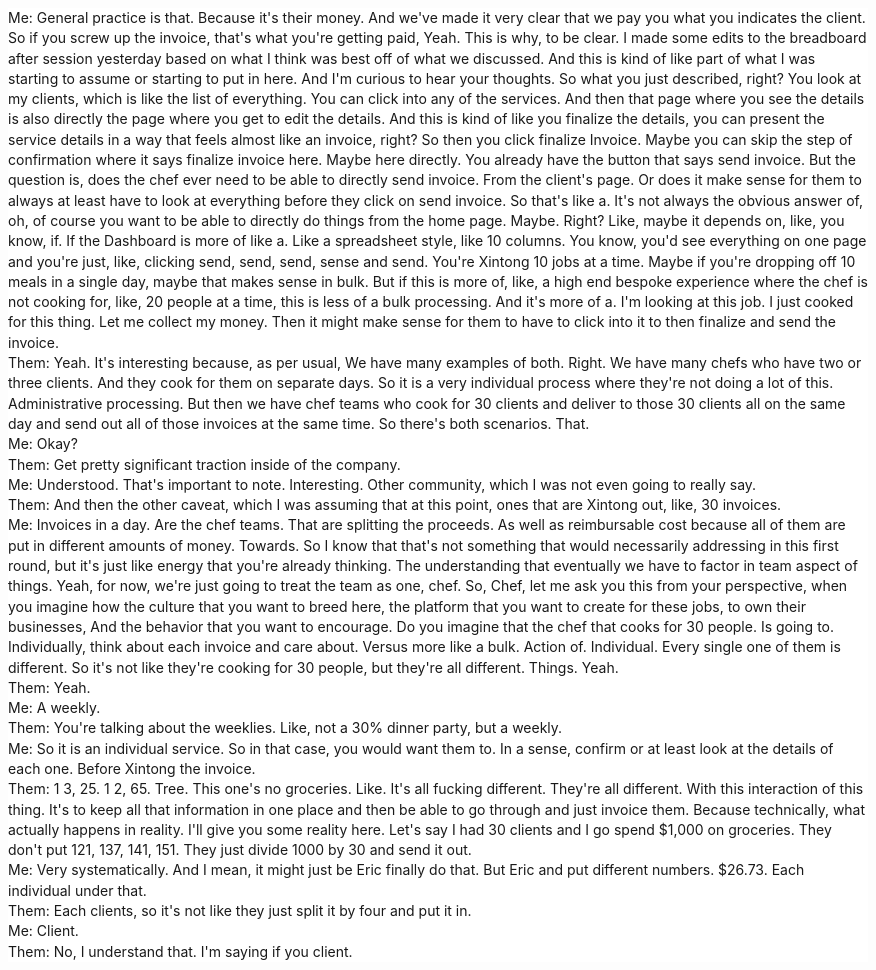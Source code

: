 Me: General practice is that. Because it's their money. And we've made it very clear that we pay you what you indicates the client. So if you screw up the invoice, that's what you're getting paid, Yeah. This is why, to be clear. I made some edits to the breadboard after session yesterday based on what I think was best off of what we discussed. And this is kind of like part of what I was starting to assume or starting to put in here. And I'm curious to hear your thoughts. So what you just described, right? You look at my clients, which is like the list of everything. You can click into any of the services. And then that page where you see the details is also directly the page where you get to edit the details. And this is kind of like you finalize the details, you can present the service details in a way that feels almost like an invoice, right? So then you click finalize Invoice. Maybe you can skip the step of confirmation where it says finalize invoice here. Maybe here directly. You already have the button that says send invoice. But the question is, does the chef ever need to be able to directly send invoice. From the client's page. Or does it make sense for them to always at least have to look at everything before they click on send invoice. So that's like a. It's not always the obvious answer of, oh, of course you want to be able to directly do things from the home page. Maybe. Right? Like, maybe it depends on, like, you know, if. If the Dashboard is more of like a. Like a spreadsheet style, like 10 columns. You know, you'd see everything on one page and you're just, like, clicking send, send, send, sense and send. You're Xintong 10 jobs at a time. Maybe if you're dropping off 10 meals in a single day, maybe that makes sense in bulk. But if this is more of, like, a high end bespoke experience where the chef is not cooking for, like, 20 people at a time, this is less of a bulk processing. And it's more of a. I'm looking at this job. I just cooked for this thing. Let me collect my money. Then it might make sense for them to have to click into it to then finalize and send the invoice.  
Them: Yeah. It's interesting because, as per usual, We have many examples of both. Right. We have many chefs who have two or three clients. And they cook for them on separate days. So it is a very individual process where they're not doing a lot of this. Administrative processing. But then we have chef teams who cook for 30 clients and deliver to those 30 clients all on the same day and send out all of those invoices at the same time. So there's both scenarios. That.  
Me: Okay?  
Them: Get pretty significant traction inside of the company.  
Me: Understood. That's important to note. Interesting. Other community, which I was not even going to really say.  
Them: And then the other caveat, which I was assuming that at this point, ones that are Xintong out, like, 30 invoices.  
Me: Invoices in a day. Are the chef teams. That are splitting the proceeds. As well as reimbursable cost because all of them are put in different amounts of money. Towards. So I know that that's not something that would necessarily addressing in this first round, but it's just like energy that you're already thinking. The understanding that eventually we have to factor in team aspect of things. Yeah, for now, we're just going to treat the team as one, chef. So, Chef, let me ask you this from your perspective, when you imagine how the culture that you want to breed here, the platform that you want to create for these jobs, to own their businesses, And the behavior that you want to encourage. Do you imagine that the chef that cooks for 30 people. Is going to. Individually, think about each invoice and care about. Versus more like a bulk. Action of. Individual. Every single one of them is different. So it's not like they're cooking for 30 people, but they're all different. Things. Yeah.  
Them: Yeah.  
Me: A weekly.  
Them: You're talking about the weeklies. Like, not a 30% dinner party, but a weekly.  
Me: So it is an individual service. So in that case, you would want them to. In a sense, confirm or at least look at the details of each one. Before Xintong the invoice.  
Them: 1 3, 25. 1 2, 65. Tree. This one's no groceries. Like. It's all fucking different. They're all different. With this interaction of this thing. It's to keep all that information in one place and then be able to go through and just invoice them. Because technically, what actually happens in reality. I'll give you some reality here. Let's say I had 30 clients and I go spend $1,000 on groceries. They don't put 121, 137, 141, 151. They just divide 1000 by 30 and send it out.  
Me: Very systematically. And I mean, it might just be Eric finally do that. But Eric and put different numbers. $26.73. Each individual under that.  
Them: Each clients, so it's not like they just split it by four and put it in.  
Me: Client.  
Them: No, I understand that. I'm saying if you client.  